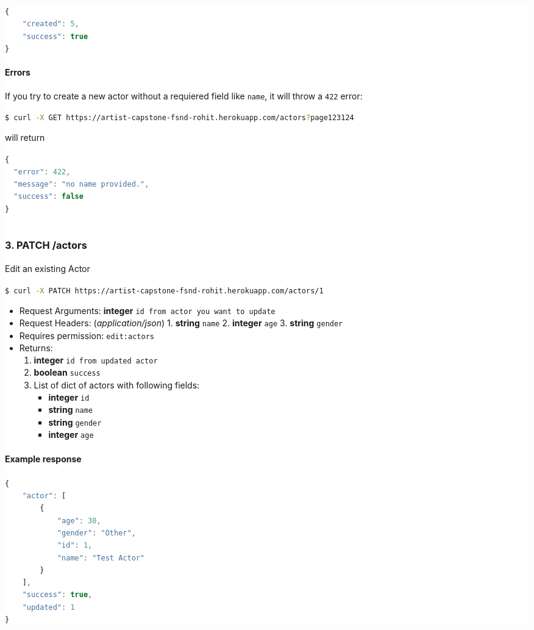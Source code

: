 ```js
{
    "created": 5,
    "success": true
}

```

#### Errors

If you try to create a new actor without a requiered field like `name`,
it will throw a `422` error:

```bash
$ curl -X GET https://artist-capstone-fsnd-rohit.herokuapp.com/actors?page123124
```

will return

```js
{
  "error": 422,
  "message": "no name provided.",
  "success": false
}
```

# <a name="patch-actors"></a>

### 3. PATCH /actors

Edit an existing Actor

```bash
$ curl -X PATCH https://artist-capstone-fsnd-rohit.herokuapp.com/actors/1
```

- Request Arguments: **integer** `id from actor you want to update`
- Request Headers: (_application/json_) 1. **string** `name` 2. **integer** `age` 3. **string** `gender`
- Requires permission: `edit:actors`
- Returns:
  1. **integer** `id from updated actor`
  2. **boolean** `success`
  3. List of dict of actors with following fields:
     - **integer** `id`
     - **string** `name`
     - **string** `gender`
     - **integer** `age`

#### Example response

```js
{
    "actor": [
        {
            "age": 30,
            "gender": "Other",
            "id": 1,
            "name": "Test Actor"
        }
    ],
    "success": true,
    "updated": 1
}
```
